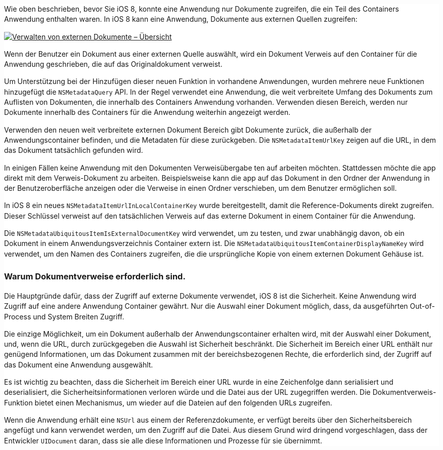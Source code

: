 Wie oben beschrieben, bevor Sie iOS 8, konnte eine Anwendung nur Dokumente zugreifen, die ein Teil des Containers Anwendung enthalten waren. In iOS 8 kann eine Anwendung, Dokumente aus externen Quellen zugreifen:

 [![](document-picker-images/image37.png "Verwalten von externen Dokumente – Übersicht")](document-picker-images/image37.png#lightbox)

Wenn der Benutzer ein Dokument aus einer externen Quelle auswählt, wird ein Dokument Verweis auf den Container für die Anwendung geschrieben, die auf das Originaldokument verweist.

Um Unterstützung bei der Hinzufügen dieser neuen Funktion in vorhandene Anwendungen, wurden mehrere neue Funktionen hinzugefügt die `NSMetadataQuery` API. In der Regel verwendet eine Anwendung, die weit verbreitete Umfang des Dokuments zum Auflisten von Dokumenten, die innerhalb des Containers Anwendung vorhanden. Verwenden diesen Bereich, werden nur Dokumente innerhalb des Containers für die Anwendung weiterhin angezeigt werden.

Verwenden den neuen weit verbreitete externen Dokument Bereich gibt Dokumente zurück, die außerhalb der Anwendungscontainer befinden, und die Metadaten für diese zurückgeben. Die `NSMetadataItemUrlKey` zeigen auf die URL, in dem das Dokument tatsächlich gefunden wird.

In einigen Fällen keine Anwendung mit den Dokumenten Verweisübergabe ten auf arbeiten möchten. Stattdessen möchte die app direkt mit dem Verweis-Dokument zu arbeiten. Beispielsweise kann die app auf das Dokument in den Ordner der Anwendung in der Benutzeroberfläche anzeigen oder die Verweise in einen Ordner verschieben, um dem Benutzer ermöglichen soll.

In iOS 8 ein neues `NSMetadataItemUrlInLocalContainerKey` wurde bereitgestellt, damit die Reference-Dokuments direkt zugreifen. Dieser Schlüssel verweist auf den tatsächlichen Verweis auf das externe Dokument in einem Container für die Anwendung.

Die `NSMetadataUbiquitousItemIsExternalDocumentKey` wird verwendet, um zu testen, und zwar unabhängig davon, ob ein Dokument in einem Anwendungsverzeichnis Container extern ist. Die `NSMetadataUbiquitousItemContainerDisplayNameKey` wird verwendet, um den Namen des Containers zugreifen, die die ursprüngliche Kopie von einem externen Dokument Gehäuse ist.

### <a name="why-document-references-are-required"></a>Warum Dokumentverweise erforderlich sind.

Die Hauptgründe dafür, dass der Zugriff auf externe Dokumente verwendet, iOS 8 ist die Sicherheit. Keine Anwendung wird Zugriff auf eine andere Anwendung Container gewährt. Nur die Auswahl einer Dokument möglich, dass, da ausgeführten Out-of-Process und System Breiten Zugriff.

Die einzige Möglichkeit, um ein Dokument außerhalb der Anwendungscontainer erhalten wird, mit der Auswahl einer Dokument, und, wenn die URL, durch zurückgegeben die Auswahl ist Sicherheit beschränkt. Die Sicherheit im Bereich einer URL enthält nur genügend Informationen, um das Dokument zusammen mit der bereichsbezogenen Rechte, die erforderlich sind, der Zugriff auf das Dokument eine Anwendung ausgewählt.

Es ist wichtig zu beachten, dass die Sicherheit im Bereich einer URL wurde in eine Zeichenfolge dann serialisiert und deserialisiert, die Sicherheitsinformationen verloren würde und die Datei aus der URL zugegriffen werden. Die Dokumentverweis-Funktion bietet einen Mechanismus, um wieder auf die Dateien auf den folgenden URLs zugreifen.

Wenn die Anwendung erhält eine `NSUrl` aus einem der Referenzdokumente, er verfügt bereits über den Sicherheitsbereich angefügt und kann verwendet werden, um den Zugriff auf die Datei. Aus diesem Grund wird dringend vorgeschlagen, dass der Entwickler `UIDocument` daran, dass sie alle diese Informationen und Prozesse für sie übernimmt.

